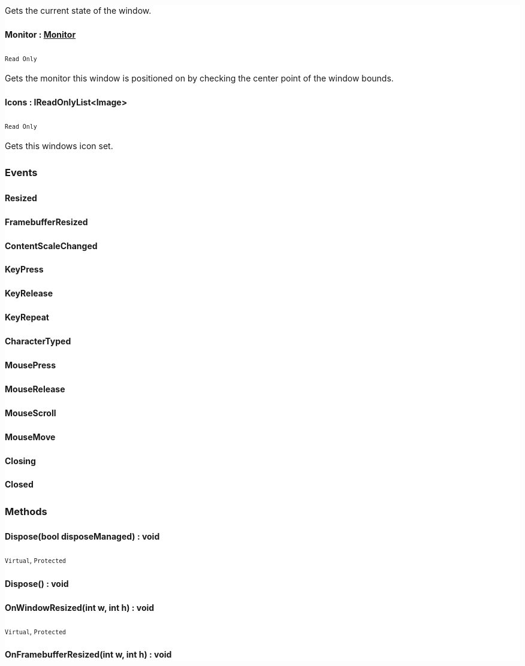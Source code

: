 Gets the current state of the window.

#### <a name="MON81ABB7DC"></a>Monitor : [Monitor](heirloom.desktop.monitor.md)

<small>`Read Only`</small>

Gets the monitor this window is positioned on by checking the center point of the window bounds.

#### <a name="ICO3CE68C98"></a>Icons : IReadOnlyList\<Image>

<small>`Read Only`</small>

Gets this windows icon set.

### Events

#### Resized
#### FramebufferResized
#### ContentScaleChanged
#### KeyPress
#### KeyRelease
#### KeyRepeat
#### CharacterTyped
#### MousePress
#### MouseRelease
#### MouseScroll
#### MouseMove
#### Closing
#### Closed
### Methods

#### <a name="DISFDE72264"></a>Dispose(bool disposeManaged) : void

<small>`Virtual`, `Protected`</small>


#### <a name="DIS4E62D250"></a>Dispose() : void


#### <a name="ONW7DF3BE07"></a>OnWindowResized(int w, int h) : void

<small>`Virtual`, `Protected`</small>


#### <a name="ONFB8A80CBE"></a>OnFramebufferResized(int w, int h) : void
